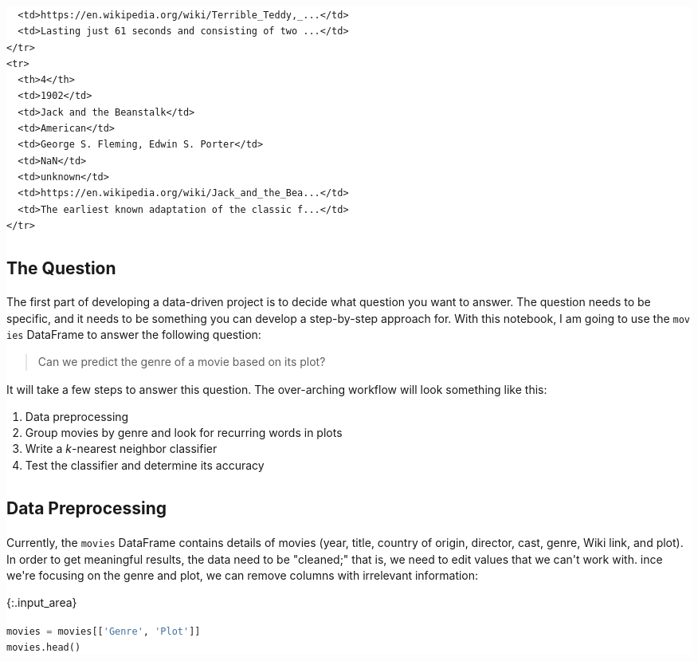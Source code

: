       <td>https://en.wikipedia.org/wiki/Terrible_Teddy,_...</td>
      <td>Lasting just 61 seconds and consisting of two ...</td>
    </tr>
    <tr>
      <th>4</th>
      <td>1902</td>
      <td>Jack and the Beanstalk</td>
      <td>American</td>
      <td>George S. Fleming, Edwin S. Porter</td>
      <td>NaN</td>
      <td>unknown</td>
      <td>https://en.wikipedia.org/wiki/Jack_and_the_Bea...</td>
      <td>The earliest known adaptation of the classic f...</td>
    </tr>
  </tbody>
</table>
</div>
</div>



<div id="question"></div>

## The Question
The first part of developing a data-driven project is to decide what question you want to answer. The question needs to be specific, and it needs to be something you can develop a step-by-step approach for. With this notebook, I am going to use the `movies` DataFrame to answer the following question:
> Can we predict the genre of a movie based on its plot?

It will take a few steps to answer this question. The over-arching workflow will look something like this:
1. Data preprocessing
2. Group movies by genre and look for recurring words in plots
3. Write a $k$-nearest neighbor classifier
4. Test the classifier and determine its accuracy

<div id="preprocessing"></div>

## Data Preprocessing
Currently, the `movies` DataFrame contains details of movies (year, title, country of origin, director, cast, genre, Wiki link, and plot). In order to get meaningful results, the data need to be "cleaned;" that is, we need to edit values that we can't work with. ince we're focusing on the genre and plot, we can remove columns with irrelevant information:



{:.input_area}
```python
movies = movies[['Genre', 'Plot']]
movies.head()
```



